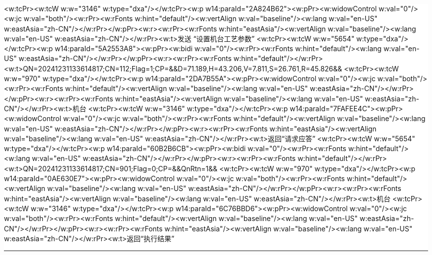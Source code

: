 <w:tcPr><w:tcW w:w="3146" w:type="dxa"/></w:tcPr><w:p w14:paraId="2A824B62"><w:pPr><w:widowControl w:val="0"/><w:jc w:val="both"/><w:rPr><w:rFonts w:hint="default"/><w:vertAlign w:val="baseline"/><w:lang w:val="en-US" w:eastAsia="zh-CN"/></w:rPr></w:pPr><w:r><w:rPr><w:rFonts w:hint="eastAsia"/><w:vertAlign w:val="baseline"/><w:lang w:val="en-US" w:eastAsia="zh-CN"/></w:rPr><w:t>发送 “设置机台工艺参数”
<w:tcPr><w:tcW w:w="5654" w:type="dxa"/></w:tcPr><w:p w14:paraId="5A2553A8"><w:pPr><w:bidi w:val="0"/><w:rPr><w:rFonts w:hint="default"/><w:lang w:val="en-US" w:eastAsia="zh-CN"/></w:rPr></w:pPr><w:r><w:rPr><w:rFonts w:hint="default"/></w:rPr><w:t>QN=20241231133614817;CN=112;Flag=1;CP=&&D=71.189,H=43.206,V=7.811,S=26.761,R=45.826&&
<w:tcPr><w:tcW w:w="970" w:type="dxa"/></w:tcPr><w:p w14:paraId="2DA7B55A"><w:pPr><w:widowControl w:val="0"/><w:jc w:val="both"/><w:rPr><w:rFonts w:hint="default"/><w:vertAlign w:val="baseline"/><w:lang w:val="en-US" w:eastAsia="zh-CN"/></w:rPr></w:pPr><w:r><w:rPr><w:rFonts w:hint="eastAsia"/><w:vertAlign w:val="baseline"/><w:lang w:val="en-US" w:eastAsia="zh-CN"/></w:rPr><w:t>机台
<w:tcPr><w:tcW w:w="3146" w:type="dxa"/></w:tcPr><w:p w14:paraId="7FAFEE4C"><w:pPr><w:widowControl w:val="0"/><w:jc w:val="both"/><w:rPr><w:rFonts w:hint="default"/><w:vertAlign w:val="baseline"/><w:lang w:val="en-US" w:eastAsia="zh-CN"/></w:rPr></w:pPr><w:r><w:rPr><w:rFonts w:hint="eastAsia"/><w:vertAlign w:val="baseline"/><w:lang w:val="en-US" w:eastAsia="zh-CN"/></w:rPr><w:t>返回“请求应答”
<w:tcPr><w:tcW w:w="5654" w:type="dxa"/></w:tcPr><w:p w14:paraId="60B2B6CB"><w:pPr><w:bidi w:val="0"/><w:rPr><w:rFonts w:hint="default"/><w:lang w:val="en-US" w:eastAsia="zh-CN"/></w:rPr></w:pPr><w:r><w:rPr><w:rFonts w:hint="default"/></w:rPr><w:t>QN=20241231133614817;CN=901;Flag=0;CP=&&QnRtn=1&&
<w:tcPr><w:tcW w:w="970" w:type="dxa"/></w:tcPr><w:p w14:paraId="0AE630E7"><w:pPr><w:widowControl w:val="0"/><w:jc w:val="both"/><w:rPr><w:rFonts w:hint="default"/><w:vertAlign w:val="baseline"/><w:lang w:val="en-US" w:eastAsia="zh-CN"/></w:rPr></w:pPr><w:r><w:rPr><w:rFonts w:hint="eastAsia"/><w:vertAlign w:val="baseline"/><w:lang w:val="en-US" w:eastAsia="zh-CN"/></w:rPr><w:t>机台
<w:tcPr><w:tcW w:w="3146" w:type="dxa"/></w:tcPr><w:p w14:paraId="6C76BBD6"><w:pPr><w:widowControl w:val="0"/><w:jc w:val="both"/><w:rPr><w:rFonts w:hint="default"/><w:vertAlign w:val="baseline"/><w:lang w:val="en-US" w:eastAsia="zh-CN"/></w:rPr></w:pPr><w:r><w:rPr><w:rFonts w:hint="eastAsia"/><w:vertAlign w:val="baseline"/><w:lang w:val="en-US" w:eastAsia="zh-CN"/></w:rPr><w:t>返回“执行结果”

---

